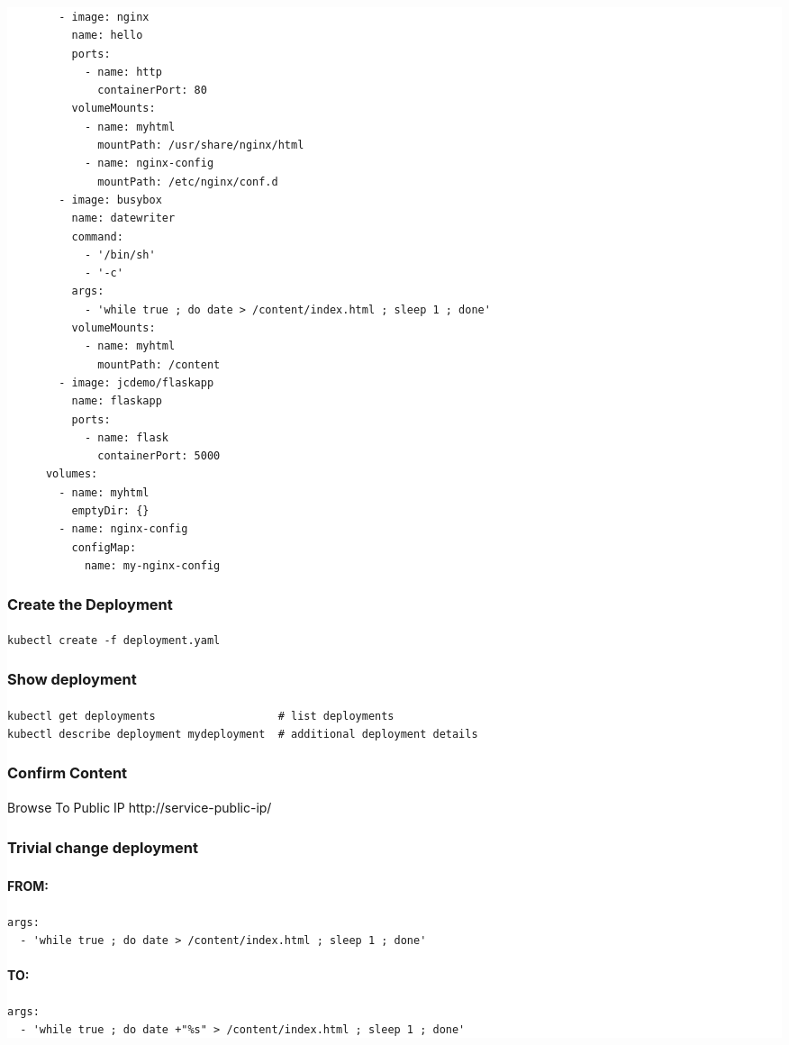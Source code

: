 ```
        - image: nginx
          name: hello
          ports:
            - name: http
              containerPort: 80
          volumeMounts:
            - name: myhtml
              mountPath: /usr/share/nginx/html
            - name: nginx-config
              mountPath: /etc/nginx/conf.d
        - image: busybox
          name: datewriter
          command:
            - '/bin/sh'
            - '-c'
          args:
            - 'while true ; do date > /content/index.html ; sleep 1 ; done'
          volumeMounts:
            - name: myhtml
              mountPath: /content
        - image: jcdemo/flaskapp
          name: flaskapp
          ports:
            - name: flask
              containerPort: 5000
      volumes:
        - name: myhtml
          emptyDir: {}
        - name: nginx-config
          configMap:
            name: my-nginx-config
```

### Create the Deployment
```
kubectl create -f deployment.yaml
```

### Show deployment
```
kubectl get deployments                   # list deployments
kubectl describe deployment mydeployment  # additional deployment details
```

### Confirm Content
Browse To Public IP http://service-public-ip/

### Trivial change deployment
#### FROM:
```
args:
  - 'while true ; do date > /content/index.html ; sleep 1 ; done'
```
#### TO:
```
args:
  - 'while true ; do date +"%s" > /content/index.html ; sleep 1 ; done'
```
